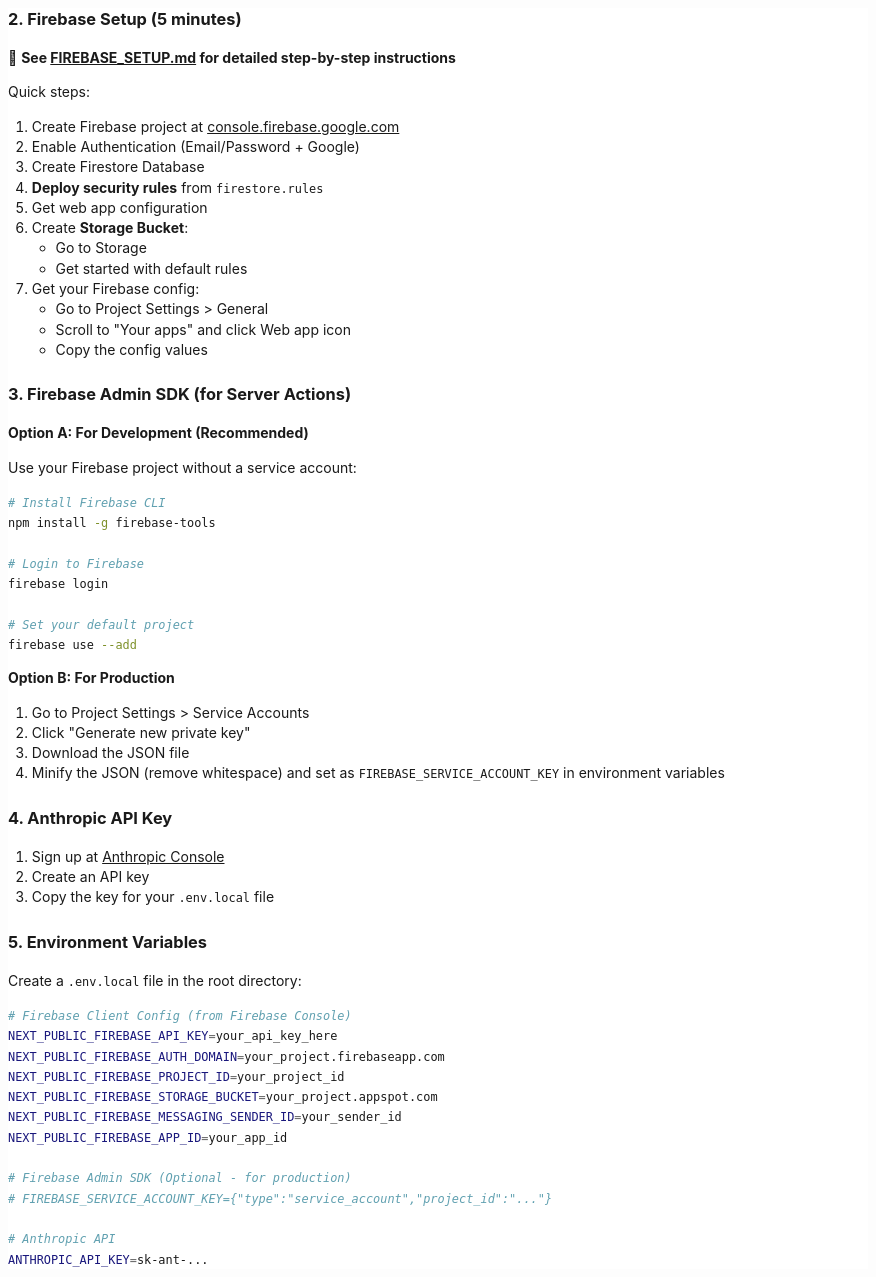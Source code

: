 ### 2. Firebase Setup (5 minutes)

📖 **See [FIREBASE_SETUP.md](./FIREBASE_SETUP.md) for detailed step-by-step instructions**

Quick steps:
1. Create Firebase project at [console.firebase.google.com](https://console.firebase.google.com/)
2. Enable Authentication (Email/Password + Google)
3. Create Firestore Database
4. **Deploy security rules** from `firestore.rules`
5. Get web app configuration
6. Create **Storage Bucket**:
   - Go to Storage
   - Get started with default rules
7. Get your Firebase config:
   - Go to Project Settings > General
   - Scroll to "Your apps" and click Web app icon
   - Copy the config values

### 3. Firebase Admin SDK (for Server Actions)

**Option A: For Development (Recommended)**

Use your Firebase project without a service account:

```bash
# Install Firebase CLI
npm install -g firebase-tools

# Login to Firebase
firebase login

# Set your default project
firebase use --add
```

**Option B: For Production**

1. Go to Project Settings > Service Accounts
2. Click "Generate new private key"
3. Download the JSON file
4. Minify the JSON (remove whitespace) and set as `FIREBASE_SERVICE_ACCOUNT_KEY` in environment variables

### 4. Anthropic API Key

1. Sign up at [Anthropic Console](https://console.anthropic.com/)
2. Create an API key
3. Copy the key for your `.env.local` file

### 5. Environment Variables

Create a `.env.local` file in the root directory:

```bash
# Firebase Client Config (from Firebase Console)
NEXT_PUBLIC_FIREBASE_API_KEY=your_api_key_here
NEXT_PUBLIC_FIREBASE_AUTH_DOMAIN=your_project.firebaseapp.com
NEXT_PUBLIC_FIREBASE_PROJECT_ID=your_project_id
NEXT_PUBLIC_FIREBASE_STORAGE_BUCKET=your_project.appspot.com
NEXT_PUBLIC_FIREBASE_MESSAGING_SENDER_ID=your_sender_id
NEXT_PUBLIC_FIREBASE_APP_ID=your_app_id

# Firebase Admin SDK (Optional - for production)
# FIREBASE_SERVICE_ACCOUNT_KEY={"type":"service_account","project_id":"..."}

# Anthropic API
ANTHROPIC_API_KEY=sk-ant-...
```